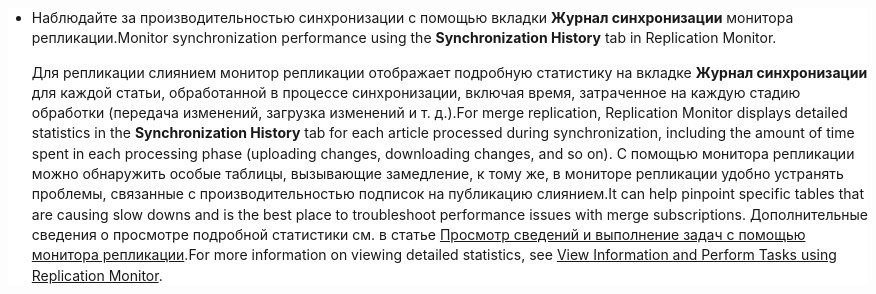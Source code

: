-   <span data-ttu-id="6a6f0-212">Наблюдайте за производительностью синхронизации с помощью вкладки **Журнал синхронизации** монитора репликации.</span><span class="sxs-lookup"><span data-stu-id="6a6f0-212">Monitor synchronization performance using the **Synchronization History** tab in Replication Monitor.</span></span>  
  
     <span data-ttu-id="6a6f0-213">Для репликации слиянием монитор репликации отображает подробную статистику на вкладке **Журнал синхронизации** для каждой статьи, обработанной в процессе синхронизации, включая время, затраченное на каждую стадию обработки (передача изменений, загрузка изменений и т. д.).</span><span class="sxs-lookup"><span data-stu-id="6a6f0-213">For merge replication, Replication Monitor displays detailed statistics in the **Synchronization History** tab for each article processed during synchronization, including the amount of time spent in each processing phase (uploading changes, downloading changes, and so on).</span></span> <span data-ttu-id="6a6f0-214">С помощью монитора репликации можно обнаружить особые таблицы, вызывающие замедление, к тому же, в мониторе репликации удобно устранять проблемы, связанные с производительностью подписок на публикацию слиянием.</span><span class="sxs-lookup"><span data-stu-id="6a6f0-214">It can help pinpoint specific tables that are causing slow downs and is the best place to troubleshoot performance issues with merge subscriptions.</span></span> <span data-ttu-id="6a6f0-215">Дополнительные сведения о просмотре подробной статистики см. в статье [Просмотр сведений и выполнение задач с помощью монитора репликации](../monitor/view-information-and-perform-tasks-replication-monitor.md).</span><span class="sxs-lookup"><span data-stu-id="6a6f0-215">For more information on viewing detailed statistics, see [View Information and Perform Tasks using Replication Monitor](../monitor/view-information-and-perform-tasks-replication-monitor.md).</span></span>  
  
  
